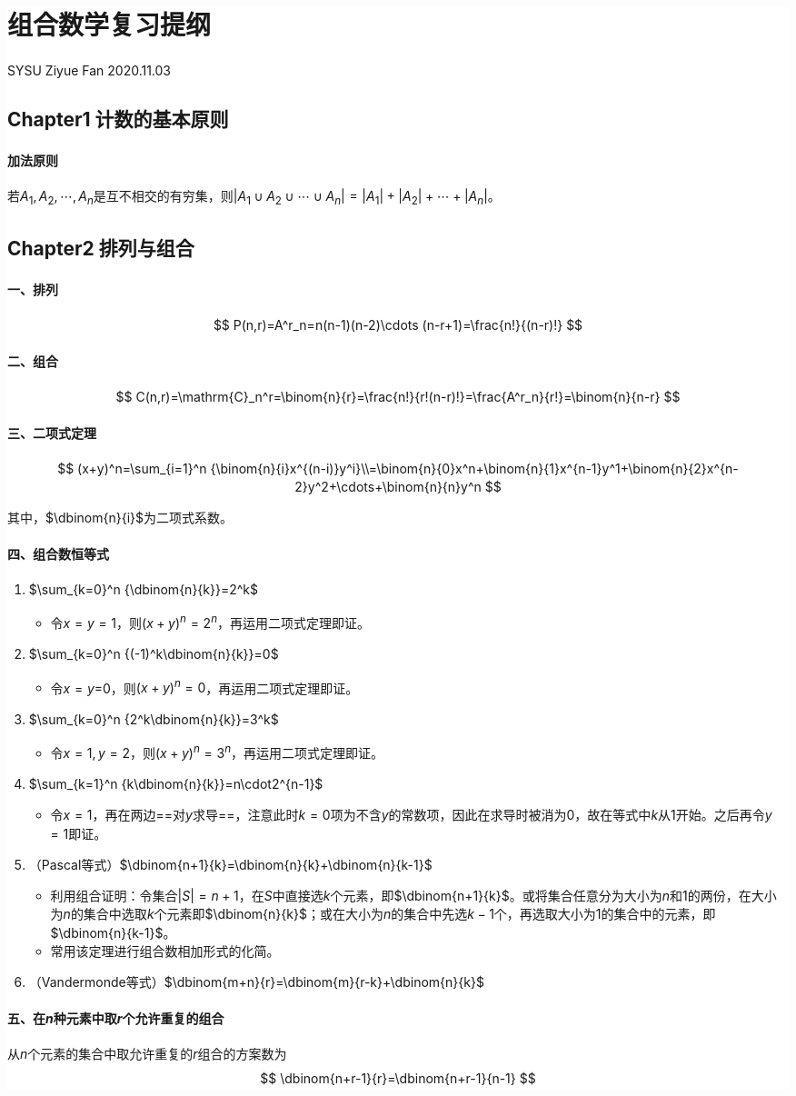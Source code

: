 # 组合数学复习提纲

SYSU Ziyue Fan 2020.11.03

## Chapter1 计数的基本原则

#### 加法原则

若$A_1,A_2,\cdots ,A_n$是互不相交的有穷集，则$|A_1\cup A_2\cup \cdots \cup A_n|=|A_1|+|A_2|+\cdots + |A_n|$。

## Chapter2 排列与组合

#### 一、排列

$$
P(n,r)=A^r_n=n(n-1)(n-2)\cdots (n-r+1)=\frac{n!}{(n-r)!}
$$

#### 二、组合

$$
C(n,r)=\mathrm{C}_n^r=\binom{n}{r}=\frac{n!}{r!(n-r)!}=\frac{A^r_n}{r!}=\binom{n}{n-r}
$$

#### 三、二项式定理

$$
(x+y)^n=\sum_{i=1}^n {\binom{n}{i}x^{(n-i)}y^i}\\=\binom{n}{0}x^n+\binom{n}{1}x^{n-1}y^1+\binom{n}{2}x^{n-2}y^2+\cdots+\binom{n}{n}y^n
$$

其中，$\dbinom{n}{i}$为二项式系数。

#### 四、组合数恒等式

1. $\sum_{k=0}^n {\dbinom{n}{k}}=2^k$
   - 令$x=y=1$，则$(x+y)^n=2^n$，再运用二项式定理即证。
2. $\sum_{k=0}^n {(-1)^k\dbinom{n}{k}}=0$
   - 令$x=y=$0，则$(x+y)^n=0$，再运用二项式定理即证。
3. $\sum_{k=0}^n {2^k\dbinom{n}{k}}=3^k$
   - 令$x=1,y=2$，则$(x+y)^n=3^n$，再运用二项式定理即证。
4. $\sum_{k=1}^n {k\dbinom{n}{k}}=n\cdot2^{n-1}$
   - 令$x=1$，再在两边==对$y$求导==，注意此时$k=0$项为不含$y$的常数项，因此在求导时被消为0，故在等式中$k$从1开始。之后再令$y=1$即证。

5. （Pascal等式）$\dbinom{n+1}{k}=\dbinom{n}{k}+\dbinom{n}{k-1}$
   - 利用组合证明：令集合$|S|=n+1$，在$S$中直接选$k$个元素，即$\dbinom{n+1}{k}$。或将集合任意分为大小为$n$和$1$的两份，在大小为$n$的集合中选取$k$个元素即$\dbinom{n}{k}$；或在大小为$n$的集合中先选$k-1$个，再选取大小为$1$的集合中的元素，即$\dbinom{n}{k-1}$。
   - 常用该定理进行组合数相加形式的化简。
6. （Vandermonde等式）$\dbinom{m+n}{r}=\dbinom{m}{r-k}+\dbinom{n}{k}$

#### 五、在$n$种元素中取$r$个允许重复的组合

从$n$个元素的集合中取允许重复的$r$组合的方案数为
$$
\dbinom{n+r-1}{r}=\dbinom{n+r-1}{n-1}
$$
